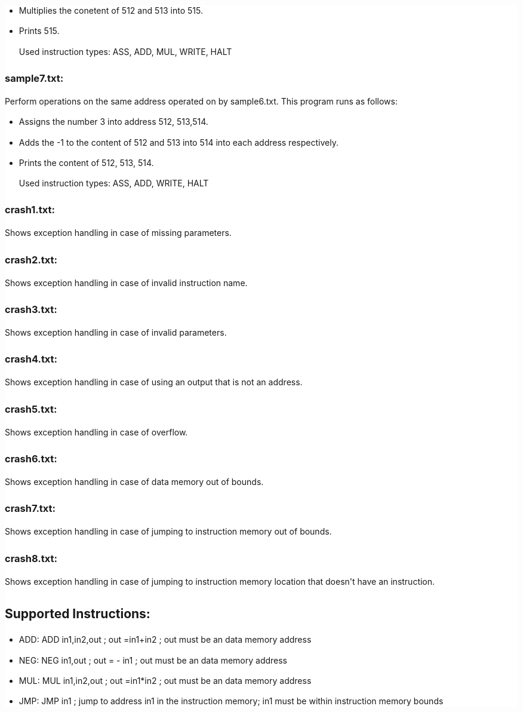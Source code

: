   - Multiplies the conetent of 512 and 513 into 515.

  - Prints 515.
    
    Used instruction types: ASS, ADD, MUL, WRITE, HALT

### sample7.txt:
  Perform operations on the same address operated on by sample6.txt.
  This program runs as follows:
  - Assigns the number 3 into address 512, 513,514.

  - Adds the -1 to the content of 512 and 513 into 514 into each address respectively.

  - Prints the content of 512, 513, 514.
    
    Used instruction types: ASS, ADD, WRITE, HALT

### crash1.txt:
  Shows exception handling in case of missing parameters.

### crash2.txt:
  Shows exception handling in case of invalid instruction name.

### crash3.txt:
  Shows exception handling in case of invalid parameters.

### crash4.txt:
  Shows exception handling in case of using an output that is not an address.

### crash5.txt:
  Shows exception handling in case of overflow.

### crash6.txt:
  Shows exception handling in case of data memory out of bounds.

### crash7.txt:
  Shows exception handling in case of jumping to instruction memory out of bounds.

### crash8.txt:
  Shows exception handling in case of jumping to instruction memory location that doesn't have an instruction.

## Supported Instructions:
- ADD: ADD in1,in2,out ; out =in1+in2 ; out must be an data memory address

- NEG: NEG in1,out ; out = - in1 ; out must be an data memory address

- MUL: MUL in1,in2,out ; out =in1*in2 ; out must be an data memory address

- JMP: JMP in1 ; jump to address in1 in the instruction memory; in1 must be within instruction memory bounds
